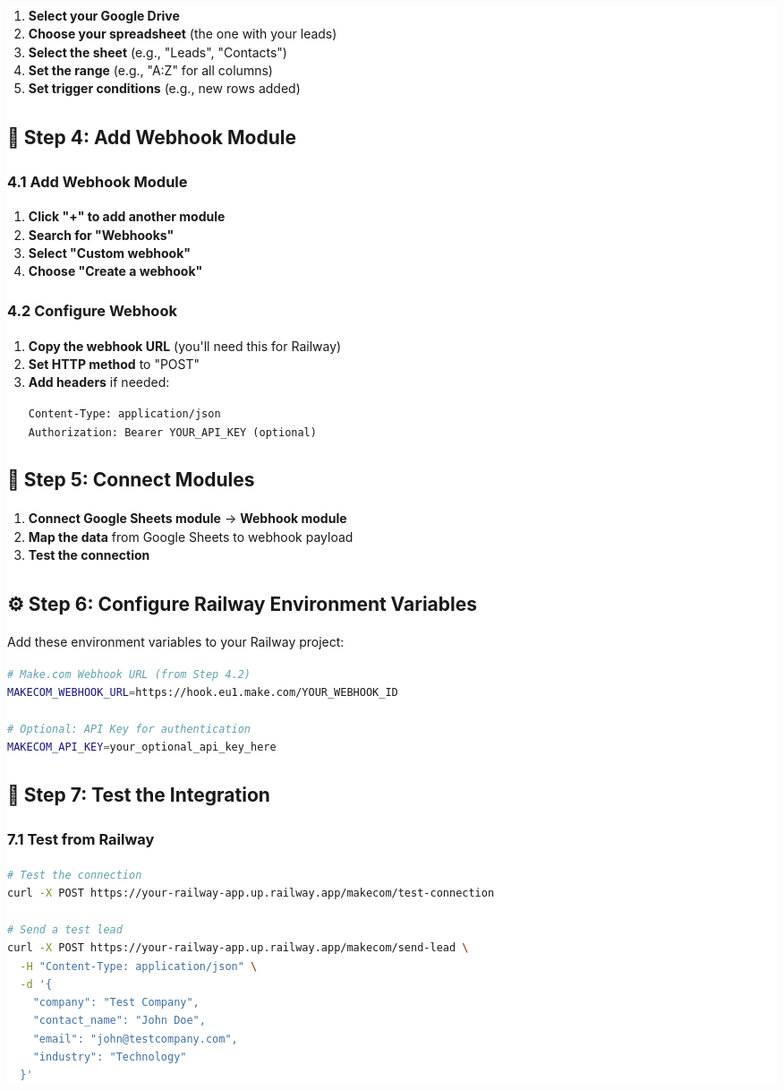 1. **Select your Google Drive**
2. **Choose your spreadsheet** (the one with your leads)
3. **Select the sheet** (e.g., "Leads", "Contacts")
4. **Set the range** (e.g., "A:Z" for all columns)
5. **Set trigger conditions** (e.g., new rows added)

## 🔄 Step 4: Add Webhook Module

### 4.1 Add Webhook Module

1. **Click "+" to add another module**
2. **Search for "Webhooks"**
3. **Select "Custom webhook"**
4. **Choose "Create a webhook"**

### 4.2 Configure Webhook

1. **Copy the webhook URL** (you'll need this for Railway)
2. **Set HTTP method** to "POST"
3. **Add headers** if needed:
   ```
   Content-Type: application/json
   Authorization: Bearer YOUR_API_KEY (optional)
   ```

## 🔗 Step 5: Connect Modules

1. **Connect Google Sheets module** → **Webhook module**
2. **Map the data** from Google Sheets to webhook payload
3. **Test the connection**

## ⚙️ Step 6: Configure Railway Environment Variables

Add these environment variables to your Railway project:

```bash
# Make.com Webhook URL (from Step 4.2)
MAKECOM_WEBHOOK_URL=https://hook.eu1.make.com/YOUR_WEBHOOK_ID

# Optional: API Key for authentication
MAKECOM_API_KEY=your_optional_api_key_here
```

## 🧪 Step 7: Test the Integration

### 7.1 Test from Railway

```bash
# Test the connection
curl -X POST https://your-railway-app.up.railway.app/makecom/test-connection

# Send a test lead
curl -X POST https://your-railway-app.up.railway.app/makecom/send-lead \
  -H "Content-Type: application/json" \
  -d '{
    "company": "Test Company",
    "contact_name": "John Doe",
    "email": "john@testcompany.com",
    "industry": "Technology"
  }'
```
